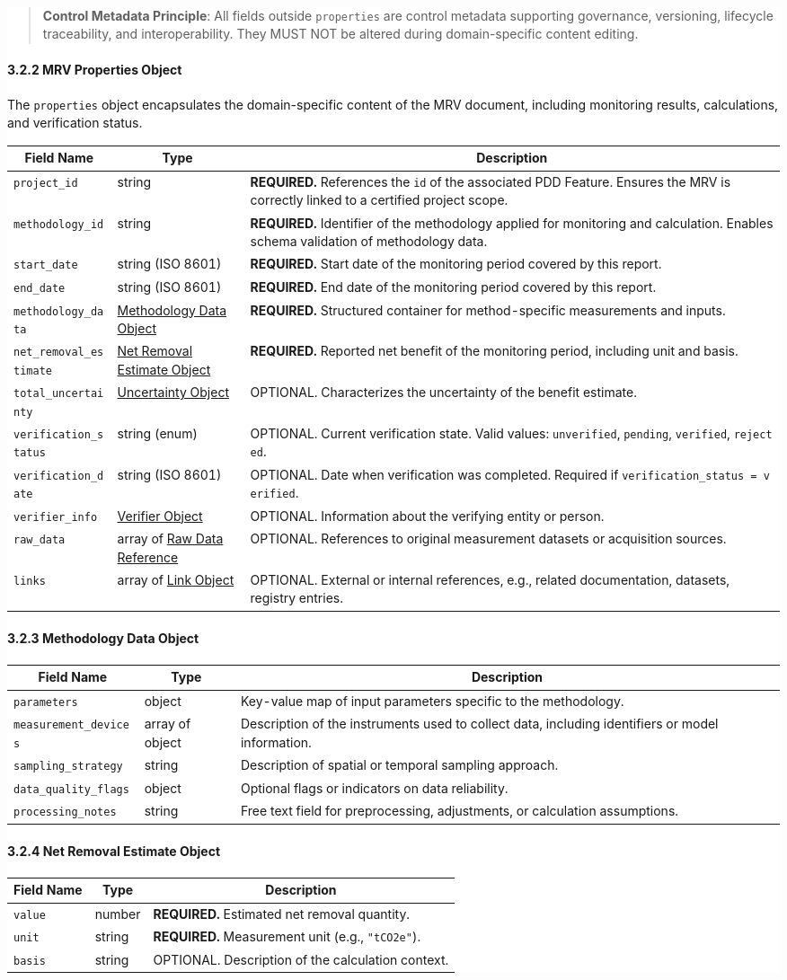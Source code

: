 > **Control Metadata Principle**: All fields outside `properties` are control metadata supporting governance, versioning, lifecycle traceability, and interoperability. They MUST NOT be altered during domain-specific content editing.

#### 3.2.2 MRV Properties Object

The `properties` object encapsulates the domain-specific content of the MRV document, including monitoring results, calculations, and verification status.

| Field Name             | Type                                                        | Description                                                                                                                                    |
| ---------------------- | ----------------------------------------------------------- | ---------------------------------------------------------------------------------------------------------------------------------------------- |
| `project_id`           | string                                                      | **REQUIRED.** References the `id` of the associated PDD Feature. Ensures the MRV is correctly linked to a certified project scope.            |
| `methodology_id`       | string                                                      | **REQUIRED.** Identifier of the methodology applied for monitoring and calculation. Enables schema validation of methodology data.            |
| `start_date`           | string (ISO 8601)                                           | **REQUIRED.** Start date of the monitoring period covered by this report.                                                                      |
| `end_date`             | string (ISO 8601)                                           | **REQUIRED.** End date of the monitoring period covered by this report.                                                                        |
| `methodology_data`     | [Methodology Data Object](#323-methodology-data-object)     | **REQUIRED.** Structured container for method-specific measurements and inputs.                                                                |
| `net_removal_estimate` | [Net Removal Estimate Object](#324-net-removal-estimate-object) | **REQUIRED.** Reported net benefit of the monitoring period, including unit and basis.                                                        |
| `total_uncertainty`    | [Uncertainty Object](#325-uncertainty-object)               | OPTIONAL. Characterizes the uncertainty of the benefit estimate.                                                                               |
| `verification_status`  | string (enum)                                               | OPTIONAL. Current verification state. Valid values: `unverified`, `pending`, `verified`, `rejected`.                                           |
| `verification_date`    | string (ISO 8601)                                           | OPTIONAL. Date when verification was completed. Required if `verification_status = verified`.                                                  |
| `verifier_info`        | [Verifier Object](#326-verifier-object)                     | OPTIONAL. Information about the verifying entity or person.                                                                                    |
| `raw_data`             | array of [Raw Data Reference](#327-raw-data-reference-object) | OPTIONAL. References to original measurement datasets or acquisition sources.                                                                  |
| `links`                | array of [Link Object](#332-link-object)                    | OPTIONAL. External or internal references, e.g., related documentation, datasets, registry entries.                                            |

#### 3.2.3 Methodology Data Object

| Field Name            | Type                                     | Description                                                                                                 |
| --------------------- | ---------------------------------------- | ----------------------------------------------------------------------------------------------------------- |
| `parameters`          | object                                   | Key-value map of input parameters specific to the methodology.                                              |
| `measurement_devices` | array of object              | Description of the instruments used to collect data, including identifiers or model information.             |
| `sampling_strategy`   | string                                   | Description of spatial or temporal sampling approach.                                                       |
| `data_quality_flags`  | object                                   | Optional flags or indicators on data reliability.                                                           |
| `processing_notes`    | string                                   | Free text field for preprocessing, adjustments, or calculation assumptions.                                 |

#### 3.2.4 Net Removal Estimate Object

| Field Name | Type   | Description                                           |
| ---------- | ------ | ----------------------------------------------------- |
| `value`    | number | **REQUIRED.** Estimated net removal quantity.         |
| `unit`     | string | **REQUIRED.** Measurement unit (e.g., `"tCO2e"`).     |
| `basis`    | string | OPTIONAL. Description of the calculation context.     |
